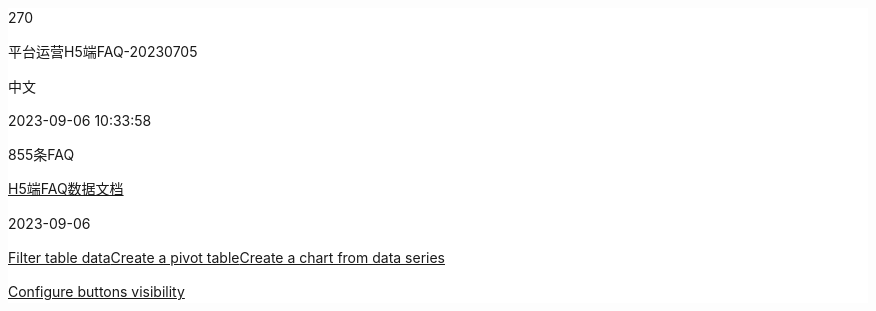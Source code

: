 270

平台运营H5端FAQ-20230705

中文

2023-09-06 10:33:58

855条FAQ

[H5端FAQ数据文档](/download/attachments/109711645/1694413527.xlsx?version=1&modificationDate=1694413569434&api=v2)

2023-09-06

[Filter table data](#)[Create a pivot table](#)[Create a chart from data series](#)

[Configure buttons visibility](/users/tfac-settings.action)